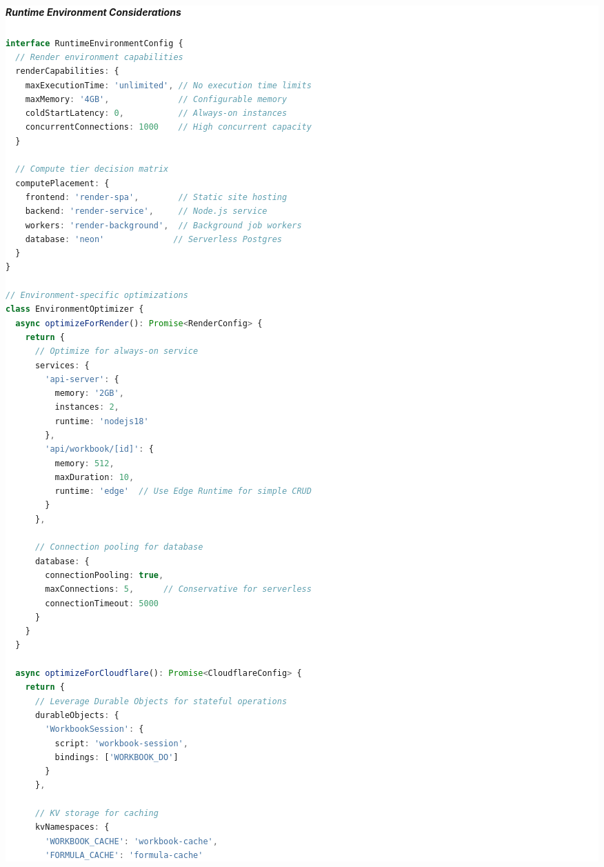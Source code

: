```typescript
```

##### **Runtime Environment Considerations**
```typescript
interface RuntimeEnvironmentConfig {
  // Render environment capabilities
  renderCapabilities: {
    maxExecutionTime: 'unlimited', // No execution time limits
    maxMemory: '4GB',              // Configurable memory
    coldStartLatency: 0,           // Always-on instances
    concurrentConnections: 1000    // High concurrent capacity
  }
  
  // Compute tier decision matrix
  computePlacement: {
    frontend: 'render-spa',        // Static site hosting
    backend: 'render-service',     // Node.js service
    workers: 'render-background',  // Background job workers
    database: 'neon'              // Serverless Postgres
  }
}

// Environment-specific optimizations
class EnvironmentOptimizer {
  async optimizeForRender(): Promise<RenderConfig> {
    return {
      // Optimize for always-on service
      services: {
        'api-server': {
          memory: '2GB',
          instances: 2,
          runtime: 'nodejs18'
        },
        'api/workbook/[id]': {
          memory: 512,
          maxDuration: 10,
          runtime: 'edge'  // Use Edge Runtime for simple CRUD
        }
      },
      
      // Connection pooling for database
      database: {
        connectionPooling: true,
        maxConnections: 5,      // Conservative for serverless
        connectionTimeout: 5000
      }
    }
  }
  
  async optimizeForCloudflare(): Promise<CloudflareConfig> {
    return {
      // Leverage Durable Objects for stateful operations
      durableObjects: {
        'WorkbookSession': {
          script: 'workbook-session',
          bindings: ['WORKBOOK_DO']
        }
      },
      
      // KV storage for caching
      kvNamespaces: {
        'WORKBOOK_CACHE': 'workbook-cache',
        'FORMULA_CACHE': 'formula-cache'
```